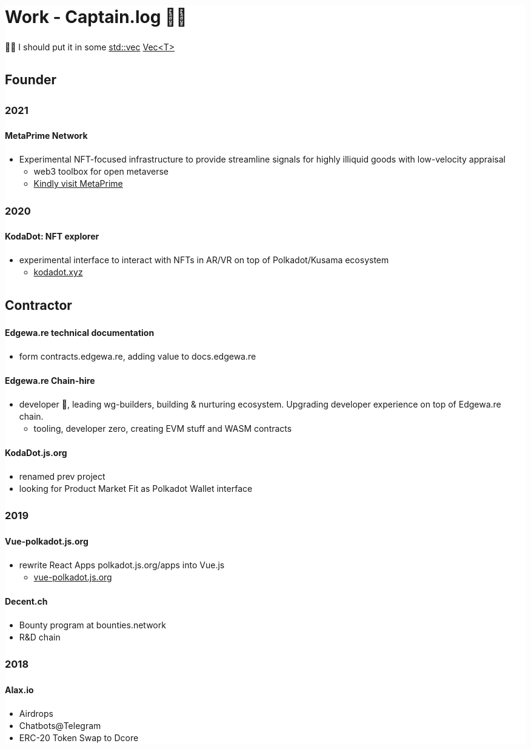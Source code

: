 # Work - Captain.log 👷‍♂️

🤔💭 I should put it in some [std::vec](https://doc.rust-lang.org/std/vec/index.html) [Vec\<T>](https://doc.rust-lang.org/std/vec/struct.Vec.html) 


## Founder 
### 2021 
#### MetaPrime Network
- Experimental NFT-focused infrastructure to provide streamline signals for highly illiquid goods with low-velocity appraisal
  - web3 toolbox for open metaverse
  - [Kindly visit MetaPrime](https://metaprime.network)

### 2020 
#### KodaDot: NFT explorer
- experimental interface to interact with NFTs in AR/VR on top of Polkadot/Kusama ecosystem
  - [kodadot.xyz]()

## Contractor
#### Edgewa.re technical documentation
- form contracts.edgewa.re, adding value to docs.edgewa.re

#### Edgewa.re Chain-hire
- developer 🥑, leading wg-builders, building & nurturing ecosystem. Upgrading developer experience on top of Edgewa.re chain. 
  - tooling, developer zero, creating EVM stuff and WASM contracts

#### KodaDot.js.org
- renamed prev project
- looking for Product Market Fit as Polkadot Wallet interface

### 2019 
#### Vue-polkadot.js.org
- rewrite React Apps polkadot.js.org/apps into Vue.js
  - [vue-polkadot.js.org]()

#### Decent.ch
- Bounty program at bounties.network
- R&D chain

### 2018 
#### Alax.io
- Airdrops
- Chatbots@Telegram
- ERC-20 Token Swap to Dcore
